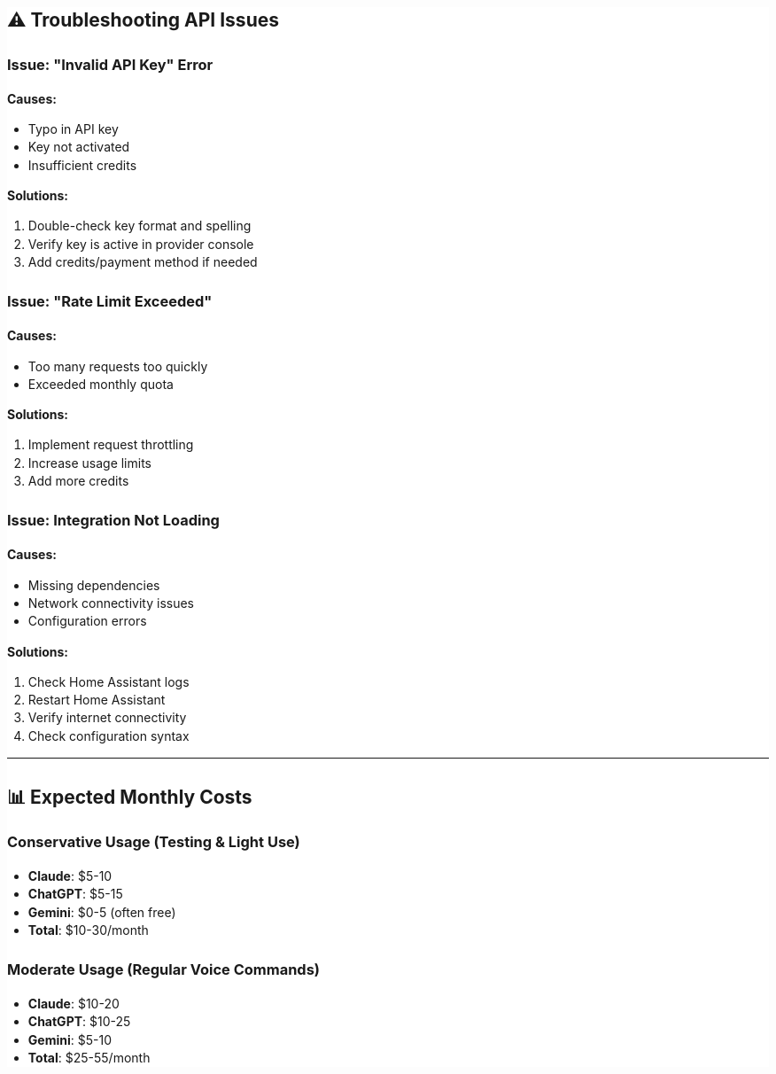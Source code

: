 
## ⚠️ Troubleshooting API Issues

### Issue: "Invalid API Key" Error
**Causes:**
- Typo in API key
- Key not activated
- Insufficient credits

**Solutions:**
1. Double-check key format and spelling
2. Verify key is active in provider console
3. Add credits/payment method if needed

### Issue: "Rate Limit Exceeded"
**Causes:**
- Too many requests too quickly
- Exceeded monthly quota

**Solutions:**
1. Implement request throttling
2. Increase usage limits
3. Add more credits

### Issue: Integration Not Loading
**Causes:**
- Missing dependencies
- Network connectivity issues
- Configuration errors

**Solutions:**
1. Check Home Assistant logs
2. Restart Home Assistant
3. Verify internet connectivity
4. Check configuration syntax

---

## 📊 Expected Monthly Costs

### Conservative Usage (Testing & Light Use)
- **Claude**: $5-10
- **ChatGPT**: $5-15
- **Gemini**: $0-5 (often free)
- **Total**: $10-30/month

### Moderate Usage (Regular Voice Commands)
- **Claude**: $10-20
- **ChatGPT**: $10-25
- **Gemini**: $5-10
- **Total**: $25-55/month
